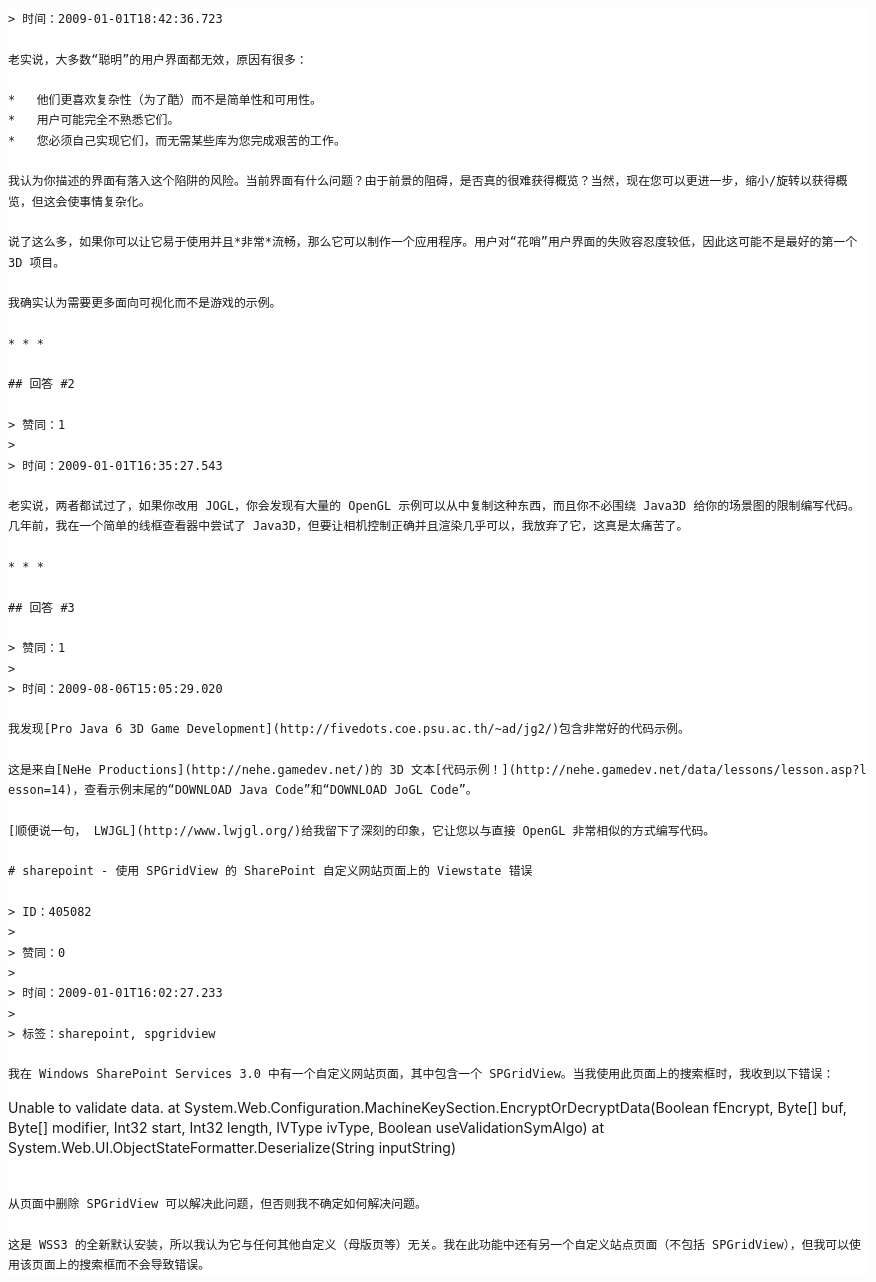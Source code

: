 ```
> 时间：2009-01-01T18:42:36.723

老实说，大多数“聪明”的用户界面都无效，原因有很多：

*   他们更喜欢复杂性（为了酷）而不是简单性和可用性。
*   用户可能完全不熟悉它们。
*   您必须自己实现它们，而无需某些库为您完成艰苦的工作。

我认为你描述的界面有落入这个陷阱的风险。当前界面有什么问题？由于前景的阻碍，是否真的很难获得概览？当然，现在您可以更进一步，缩小/旋转以获得概览，但这会使事情复杂化。

说了这么多，如果你可以让它易于使用并且*非常*流畅，那么它可以制作一个应用程序。用户对“花哨”用户界面的失败容忍度较低，因此这可能不是最好的第一个 3D 项目。

我确实认为需要更多面向可视化而不是游戏的示例。

* * *

## 回答 #2

> 赞同：1
> 
> 时间：2009-01-01T16:35:27.543

老实说，两者都试过了，如果你改用 JOGL，你会发现有大量的 OpenGL 示例可以从中复制这种东西，而且你不必围绕 Java3D 给你的场景图的限制编写代码。几年前，我在一个简单的线框查看器中尝试了 Java3D，但要让相机控制正确并且渲染几乎可以，我放弃了它，这真是太痛苦了。

* * *

## 回答 #3

> 赞同：1
> 
> 时间：2009-08-06T15:05:29.020

我发现[Pro Java 6 3D Game Development](http://fivedots.coe.psu.ac.th/~ad/jg2/)包含非常好的代码示例。

这是来自[NeHe Productions](http://nehe.gamedev.net/)的 3D 文本[代码示例！](http://nehe.gamedev.net/data/lessons/lesson.asp?lesson=14)，查看示例末尾的“DOWNLOAD Java Code”和“DOWNLOAD JoGL Code”。

[顺便说一句， LWJGL](http://www.lwjgl.org/)给我留下了深刻的印象，它让您以与直接 OpenGL 非常相似的方式编写代码。

# sharepoint - 使用 SPGridView 的 SharePoint 自定义网站页面上的 Viewstate 错误

> ID：405082
> 
> 赞同：0
> 
> 时间：2009-01-01T16:02:27.233
> 
> 标签：sharepoint, spgridview

我在 Windows SharePoint Services 3.0 中有一个自定义网站页面，其中包含一个 SPGridView。当我使用此页面上的搜索框时，我收到以下错误：

```
Unable to validate data.   at System.Web.Configuration.MachineKeySection.EncryptOrDecryptData(Boolean fEncrypt, Byte[] buf, Byte[] modifier, Int32 start, Int32 length, IVType ivType, Boolean useValidationSymAlgo) 
   at System.Web.UI.ObjectStateFormatter.Deserialize(String inputString) 
```

从页面中删除 SPGridView 可以解决此问题，但否则我不确定如何解决问题。

这是 WSS3 的全新默认安装，所以我认为它与任何其他自定义（母版页等）无关。我在此功能中还有另一个自定义站点页面（不包括 SPGridView），但我可以使用该页面上的搜索框而不会导致错误。

```